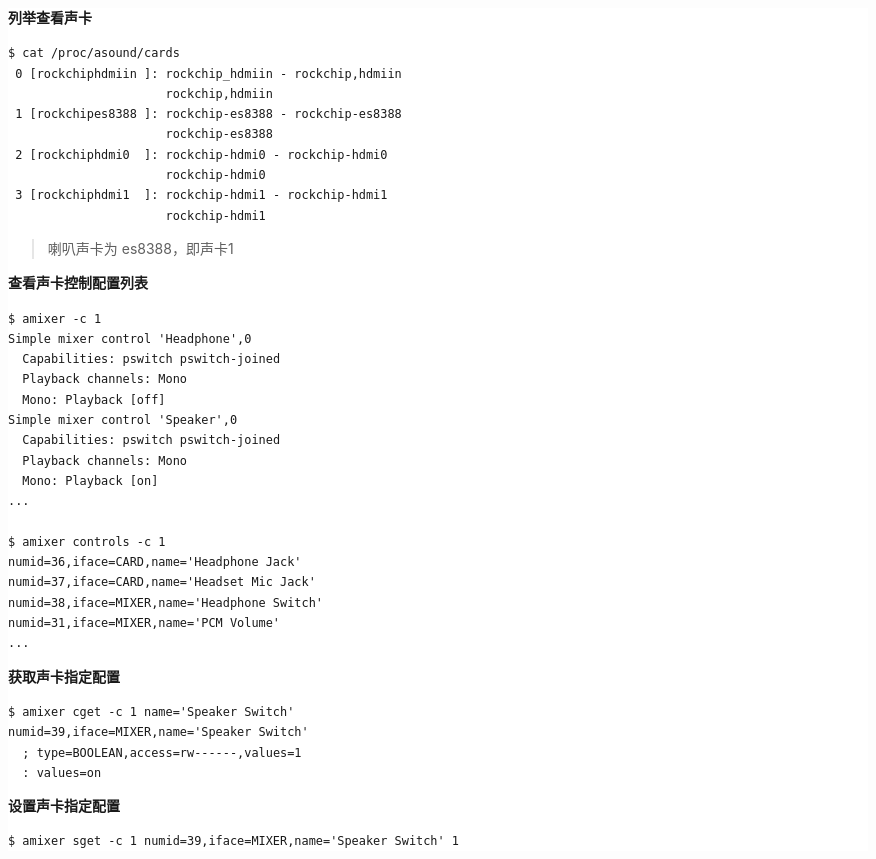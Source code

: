 

**列举查看声卡**

```
$ cat /proc/asound/cards
 0 [rockchiphdmiin ]: rockchip_hdmiin - rockchip,hdmiin
                      rockchip,hdmiin
 1 [rockchipes8388 ]: rockchip-es8388 - rockchip-es8388
                      rockchip-es8388
 2 [rockchiphdmi0  ]: rockchip-hdmi0 - rockchip-hdmi0
                      rockchip-hdmi0
 3 [rockchiphdmi1  ]: rockchip-hdmi1 - rockchip-hdmi1
                      rockchip-hdmi1
```

>喇叭声卡为 es8388，即声卡1



**查看声卡控制配置列表**

```shell
$ amixer -c 1
Simple mixer control 'Headphone',0
  Capabilities: pswitch pswitch-joined
  Playback channels: Mono
  Mono: Playback [off]
Simple mixer control 'Speaker',0
  Capabilities: pswitch pswitch-joined
  Playback channels: Mono
  Mono: Playback [on]
...

$ amixer controls -c 1
numid=36,iface=CARD,name='Headphone Jack'
numid=37,iface=CARD,name='Headset Mic Jack'
numid=38,iface=MIXER,name='Headphone Switch'
numid=31,iface=MIXER,name='PCM Volume'
...
```



**获取声卡指定配置**

```
$ amixer cget -c 1 name='Speaker Switch'
numid=39,iface=MIXER,name='Speaker Switch'
  ; type=BOOLEAN,access=rw------,values=1
  : values=on
```



**设置声卡指定配置**

```
$ amixer sget -c 1 numid=39,iface=MIXER,name='Speaker Switch' 1
```
